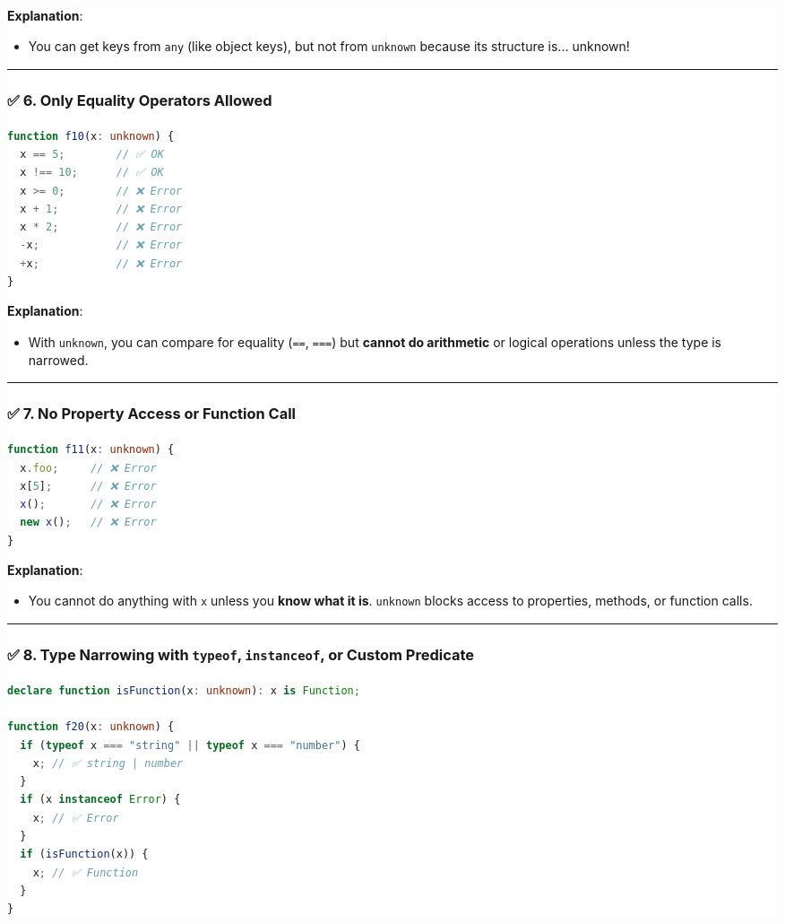 **Explanation**:
- You can get keys from `any` (like object keys), but not from `unknown` because its structure is... unknown!

---

### ✅ **6. Only Equality Operators Allowed**

```ts
function f10(x: unknown) {
  x == 5;        // ✅ OK
  x !== 10;      // ✅ OK
  x >= 0;        // ❌ Error
  x + 1;         // ❌ Error
  x * 2;         // ❌ Error
  -x;            // ❌ Error
  +x;            // ❌ Error
}
```

**Explanation**:
- With `unknown`, you can compare for equality (`==`, `===`) but **cannot do arithmetic** or logical operations unless the type is narrowed.

---

### ✅ **7. No Property Access or Function Call**

```ts
function f11(x: unknown) {
  x.foo;     // ❌ Error
  x[5];      // ❌ Error
  x();       // ❌ Error
  new x();   // ❌ Error
}
```

**Explanation**:
- You cannot do anything with `x` unless you **know what it is**. `unknown` blocks access to properties, methods, or function calls.

---

### ✅ **8. Type Narrowing with `typeof`, `instanceof`, or Custom Predicate**

```ts
declare function isFunction(x: unknown): x is Function;

function f20(x: unknown) {
  if (typeof x === "string" || typeof x === "number") {
    x; // ✅ string | number
  }
  if (x instanceof Error) {
    x; // ✅ Error
  }
  if (isFunction(x)) {
    x; // ✅ Function
  }
}
```
